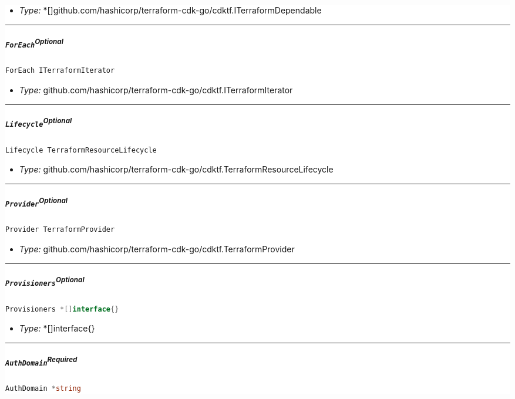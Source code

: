- *Type:* *[]github.com/hashicorp/terraform-cdk-go/cdktf.ITerraformDependable

---

##### `ForEach`<sup>Optional</sup> <a name="ForEach" id="@cdktf/provider-cloudflare.zeroTrustAccessOrganization.ZeroTrustAccessOrganizationConfig.property.forEach"></a>

```go
ForEach ITerraformIterator
```

- *Type:* github.com/hashicorp/terraform-cdk-go/cdktf.ITerraformIterator

---

##### `Lifecycle`<sup>Optional</sup> <a name="Lifecycle" id="@cdktf/provider-cloudflare.zeroTrustAccessOrganization.ZeroTrustAccessOrganizationConfig.property.lifecycle"></a>

```go
Lifecycle TerraformResourceLifecycle
```

- *Type:* github.com/hashicorp/terraform-cdk-go/cdktf.TerraformResourceLifecycle

---

##### `Provider`<sup>Optional</sup> <a name="Provider" id="@cdktf/provider-cloudflare.zeroTrustAccessOrganization.ZeroTrustAccessOrganizationConfig.property.provider"></a>

```go
Provider TerraformProvider
```

- *Type:* github.com/hashicorp/terraform-cdk-go/cdktf.TerraformProvider

---

##### `Provisioners`<sup>Optional</sup> <a name="Provisioners" id="@cdktf/provider-cloudflare.zeroTrustAccessOrganization.ZeroTrustAccessOrganizationConfig.property.provisioners"></a>

```go
Provisioners *[]interface{}
```

- *Type:* *[]interface{}

---

##### `AuthDomain`<sup>Required</sup> <a name="AuthDomain" id="@cdktf/provider-cloudflare.zeroTrustAccessOrganization.ZeroTrustAccessOrganizationConfig.property.authDomain"></a>

```go
AuthDomain *string
```
